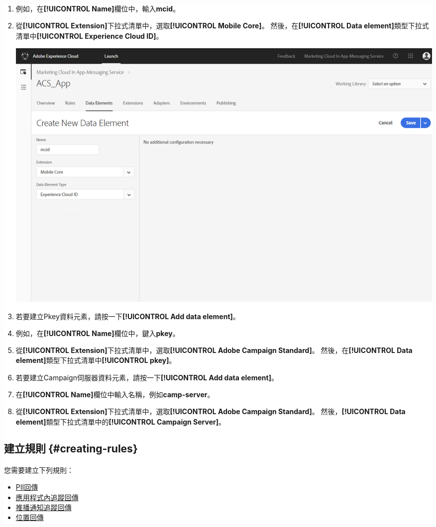 1. 例如，在&#x200B;**[!UICONTROL Name]**&#x200B;欄位中，輸入&#x200B;**mcid**。

1. 從&#x200B;**[!UICONTROL Extension]**&#x200B;下拉式清單中，選取&#x200B;**[!UICONTROL Mobile Core]**。 然後，在&#x200B;**[!UICONTROL Data element]**&#x200B;類型下拉式清單中&#x200B;**[!UICONTROL Experience Cloud ID]**。

   ![](assets/do-not-localize/rules_1.png)

1. 若要建立Pkey資料元素，請按一下&#x200B;**[!UICONTROL Add data element]**。

1. 例如，在&#x200B;**[!UICONTROL Name]**&#x200B;欄位中，鍵入&#x200B;**pkey**。

1. 從&#x200B;**[!UICONTROL Extension]**&#x200B;下拉式清單中，選取&#x200B;**[!UICONTROL Adobe Campaign Standard]**。 然後，在&#x200B;**[!UICONTROL Data element]**&#x200B;類型下拉式清單中&#x200B;**[!UICONTROL pkey]**。

1. 若要建立Campaign伺服器資料元素，請按一下&#x200B;**[!UICONTROL Add data element]**。

1. 在&#x200B;**[!UICONTROL Name]**&#x200B;欄位中輸入名稱，例如&#x200B;**camp-server**。

1. 從&#x200B;**[!UICONTROL Extension]**&#x200B;下拉式清單中，選取&#x200B;**[!UICONTROL Adobe Campaign Standard]**。 然後，**[!UICONTROL Data element]**&#x200B;類型下拉式清單中的&#x200B;**[!UICONTROL Campaign Server]**。

## 建立規則 {#creating-rules}

您需要建立下列規則：

* [PII回傳](../../administration/using/configuring-rules-launch.md#pii-postback)
* [應用程式內追蹤回傳](../../administration/using/configuring-rules-launch.md#inapp-tracking-postback)
* [推播通知追蹤回傳](../../administration/using/configuring-rules-launch.md#push-tracking-postback)
* [位置回傳](../../administration/using/configuring-rules-launch.md#location-postback)

